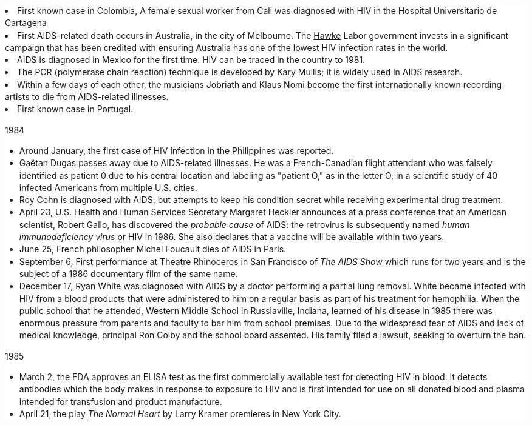 <li>First known case in Colombia, A female sexual worker from&nbsp;<a title="Cali" href="https://en.wikipedia.org/wiki/Cali">Cali</a>&nbsp;was diagnosed with HIV in the Hospital Universitario de Cartagena</li>
<li>First AIDS-related death occurs in Australia, in the city of Melbourne. The&nbsp;<a title="Bob Hawke" href="https://en.wikipedia.org/wiki/Bob_Hawke">Hawke</a>&nbsp;Labor government invests in a significant campaign that has been credited with ensuring&nbsp;<a title="HIV/AIDS in Australia" href="https://en.wikipedia.org/wiki/HIV/AIDS_in_Australia">Australia has one of the lowest HIV infection rates in the world</a>.</li>
<li>AIDS is diagnosed in Mexico for the first time. HIV can be traced in the country to 1981.</li>
<li>The&nbsp;<a class="mw-redirect" title="PCR" href="https://en.wikipedia.org/wiki/PCR">PCR</a>&nbsp;(polymerase chain reaction) technique is developed by&nbsp;<a title="Kary Mullis" href="https://en.wikipedia.org/wiki/Kary_Mullis">Kary Mullis</a>; it is widely used in&nbsp;<a class="mw-redirect" title="AIDS" href="https://en.wikipedia.org/wiki/AIDS">AIDS</a>&nbsp;research.</li>
<li>Within a few days of each other, the musicians&nbsp;<a title="Jobriath" href="https://en.wikipedia.org/wiki/Jobriath">Jobriath</a>&nbsp;and&nbsp;<a title="Klaus Nomi" href="https://en.wikipedia.org/wiki/Klaus_Nomi">Klaus Nomi</a>&nbsp;become the first internationally known recording artists to die from AIDS-related illnesses.</li>
<li>First known case in Portugal.</li>
</ul>
<dl>
<dt>1984</dt>
</dl>
<ul>
<li>Around January, the first case of HIV infection in the Philippines was reported.</li>
<li><a title="Ga&euml;tan Dugas" href="https://en.wikipedia.org/wiki/Ga%C3%ABtan_Dugas">Ga&euml;tan Dugas</a>&nbsp;passes away due to AIDS-related illnesses. He was a French-Canadian flight attendant who was falsely identified as patient 0 due to his central location and labeling as "patient O," as in the letter O, in a scientific study of 40 infected Americans from multiple U.S. cities.</li>
<li><a title="Roy Cohn" href="https://en.wikipedia.org/wiki/Roy_Cohn">Roy Cohn</a>&nbsp;is diagnosed with&nbsp;<a class="mw-redirect" title="AIDS" href="https://en.wikipedia.org/wiki/AIDS">AIDS</a>, but attempts to keep his condition secret while receiving experimental drug treatment.</li>
<li>April 23, U.S. Health and Human Services Secretary&nbsp;<a title="Margaret Heckler" href="https://en.wikipedia.org/wiki/Margaret_Heckler">Margaret Heckler</a>&nbsp;announces at a press conference that an American scientist,&nbsp;<a title="Robert Gallo" href="https://en.wikipedia.org/wiki/Robert_Gallo">Robert Gallo</a>, has discovered the&nbsp;<em>probable cause</em>&nbsp;of AIDS: the&nbsp;<a title="Retrovirus" href="https://en.wikipedia.org/wiki/Retrovirus">retrovirus</a>&nbsp;is subsequently named&nbsp;<em>human immunodeficiency virus</em>&nbsp;or HIV in 1986. She also declares that a vaccine will be available within two years.</li>
<li>June 25, French philosopher&nbsp;<a title="Michel Foucault" href="https://en.wikipedia.org/wiki/Michel_Foucault">Michel Foucault</a>&nbsp;dies of AIDS in Paris.</li>
<li>September 6, First performance at&nbsp;<a title="Theatre Rhinoceros" href="https://en.wikipedia.org/wiki/Theatre_Rhinoceros">Theatre Rhinoceros</a>&nbsp;in San Francisco of&nbsp;<em><a title="The AIDS Show" href="https://en.wikipedia.org/wiki/The_AIDS_Show">The AIDS Show</a></em>&nbsp;which runs for two years and is the subject of a 1986 documentary film of the same name.</li>
<li>December 17,&nbsp;<a title="Ryan White" href="https://en.wikipedia.org/wiki/Ryan_White">Ryan White</a>&nbsp;was diagnosed with AIDS by a doctor performing a partial lung removal. White became infected with HIV from a blood products that were administered to him on a regular basis as part of his treatment for&nbsp;<a class="mw-redirect" title="Hemophilia" href="https://en.wikipedia.org/wiki/Hemophilia">hemophilia</a>. When the public school that he attended, Western Middle School in Russiaville, Indiana, learned of his disease in 1985 there was enormous pressure from parents and faculty to bar him from school premises. Due to the widespread fear of AIDS and lack of medical knowledge, principal Ron Colby and the school board assented. His family filed a lawsuit, seeking to overturn the ban.</li>
</ul>
<dl>
<dt>1985</dt>
</dl>
<ul>
<li>March 2, the FDA approves an&nbsp;<a title="ELISA" href="https://en.wikipedia.org/wiki/ELISA">ELISA</a>&nbsp;test as the first commercially available test for detecting HIV in blood.&nbsp;It detects antibodies which the body makes in response to exposure to HIV and is first intended for use on all donated blood and plasma intended for transfusion and product manufacture.</li>
<li>April 21, the play&nbsp;<em><a title="The Normal Heart" href="https://en.wikipedia.org/wiki/The_Normal_Heart">The Normal Heart</a></em>&nbsp;by Larry Kramer premieres in New York City.</li>